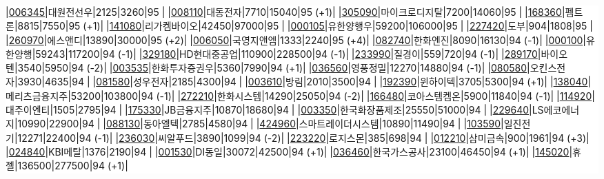 |[006345](https://finance.daum.net/quotes/A006345)|대원전선우|2125|3260|95 |
|[008110](https://finance.daum.net/quotes/A008110)|대동전자|7710|15040|95 (+1)|
|[305090](https://finance.daum.net/quotes/A305090)|마이크로디지탈|7200|14060|95 |
|[168360](https://finance.daum.net/quotes/A168360)|펨트론|8815|7550|95 (+1)|
|[141080](https://finance.daum.net/quotes/A141080)|리가켐바이오|42450|97000|95 |
|[000105](https://finance.daum.net/quotes/A000105)|유한양행우|59200|106000|95 |
|[227420](https://finance.daum.net/quotes/A227420)|도부|904|1808|95 |
|[260970](https://finance.daum.net/quotes/A260970)|에스앤디|13890|30000|95 (+2)|
|[006050](https://finance.daum.net/quotes/A006050)|국영지앤엠|1333|2240|95 (+4)|
|[082740](https://finance.daum.net/quotes/A082740)|한화엔진|8090|16130|94 (-1)|
|[000100](https://finance.daum.net/quotes/A000100)|유한양행|59243|117200|94 (-1)|
|[329180](https://finance.daum.net/quotes/A329180)|HD현대중공업|110900|228500|94 (-1)|
|[233990](https://finance.daum.net/quotes/A233990)|질경이|559|720|94 (-1)|
|[289170](https://finance.daum.net/quotes/A289170)|바이오텐|3540|5950|94 (-2)|
|[003535](https://finance.daum.net/quotes/A003535)|한화투자증권우|5360|7990|94 (+1)|
|[036560](https://finance.daum.net/quotes/A036560)|영풍정밀|12270|14880|94 (-1)|
|[080580](https://finance.daum.net/quotes/A080580)|오킨스전자|3930|4635|94 |
|[081580](https://finance.daum.net/quotes/A081580)|성우전자|2185|4300|94 |
|[003610](https://finance.daum.net/quotes/A003610)|방림|2010|3500|94 |
|[192390](https://finance.daum.net/quotes/A192390)|윈하이텍|3705|5300|94 (+1)|
|[138040](https://finance.daum.net/quotes/A138040)|메리츠금융지주|53200|103800|94 (-1)|
|[272210](https://finance.daum.net/quotes/A272210)|한화시스템|14290|25050|94 (-2)|
|[166480](https://finance.daum.net/quotes/A166480)|코아스템켐온|5900|11840|94 (-1)|
|[114920](https://finance.daum.net/quotes/A114920)|대주이엔티|1505|2795|94 |
|[175330](https://finance.daum.net/quotes/A175330)|JB금융지주|10870|18680|94 |
|[003350](https://finance.daum.net/quotes/A003350)|한국화장품제조|25550|51000|94 |
|[229640](https://finance.daum.net/quotes/A229640)|LS에코에너지|10990|22900|94 |
|[088130](https://finance.daum.net/quotes/A088130)|동아엘텍|2785|4580|94 |
|[424960](https://finance.daum.net/quotes/A424960)|스마트레이더시스템|10890|11490|94 |
|[103590](https://finance.daum.net/quotes/A103590)|일진전기|12271|22400|94 (-1)|
|[236030](https://finance.daum.net/quotes/A236030)|씨알푸드|3890|1099|94 (-2)|
|[223220](https://finance.daum.net/quotes/A223220)|로지스몬|385|698|94 |
|[012210](https://finance.daum.net/quotes/A012210)|삼미금속|900|1961|94 (+3)|
|[024840](https://finance.daum.net/quotes/A024840)|KBI메탈|1376|2190|94 |
|[001530](https://finance.daum.net/quotes/A001530)|DI동일|30072|42500|94 (+1)|
|[036460](https://finance.daum.net/quotes/A036460)|한국가스공사|23100|46450|94 (+1)|
|[145020](https://finance.daum.net/quotes/A145020)|휴젤|136500|277500|94 (+1)|